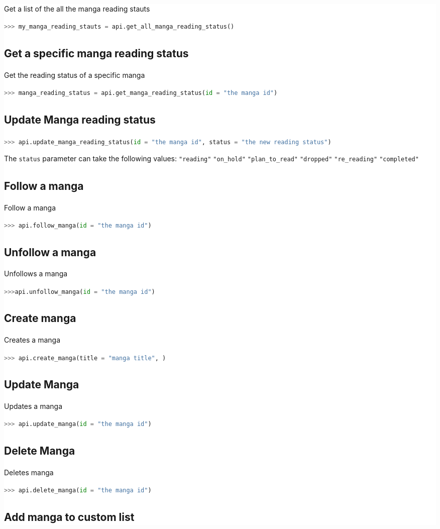 Get a list of the all the manga reading stauts

```py
>>> my_manga_reading_stauts = api.get_all_manga_reading_status()
```

## Get a specific manga reading status

Get the reading status of a specific manga
```py
>>> manga_reading_status = api.get_manga_reading_status(id = "the manga id")
```
## Update Manga reading status
```py
>>> api.update_manga_reading_status(id = "the manga id", status = "the new reading status")
```
The `status` parameter can take the following values:
`"reading"` `"on_hold"` `"plan_to_read"` `"dropped"` `"re_reading"` `"completed"` 
## Follow a manga

Follow a manga
```py
>>> api.follow_manga(id = "the manga id")
```

## Unfollow a manga
Unfollows a manga
```py
>>>api.unfollow_manga(id = "the manga id")
```

## Create manga
Creates a manga
```py
>>> api.create_manga(title = "manga title", )
```
## Update Manga
Updates a manga
```py
>>> api.update_manga(id = "the manga id")
```

## Delete Manga
Deletes manga
```py
>>> api.delete_manga(id = "the manga id")
```
## Add manga to custom list
